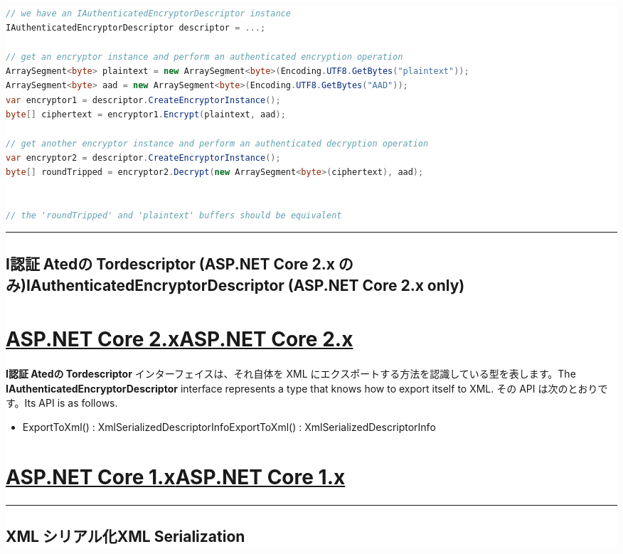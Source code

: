 ```csharp
// we have an IAuthenticatedEncryptorDescriptor instance
IAuthenticatedEncryptorDescriptor descriptor = ...;

// get an encryptor instance and perform an authenticated encryption operation
ArraySegment<byte> plaintext = new ArraySegment<byte>(Encoding.UTF8.GetBytes("plaintext"));
ArraySegment<byte> aad = new ArraySegment<byte>(Encoding.UTF8.GetBytes("AAD"));
var encryptor1 = descriptor.CreateEncryptorInstance();
byte[] ciphertext = encryptor1.Encrypt(plaintext, aad);

// get another encryptor instance and perform an authenticated decryption operation
var encryptor2 = descriptor.CreateEncryptorInstance();
byte[] roundTripped = encryptor2.Decrypt(new ArraySegment<byte>(ciphertext), aad);


// the 'roundTripped' and 'plaintext' buffers should be equivalent
```

---

<a name="data-protection-extensibility-core-crypto-iauthenticatedencryptordescriptor"></a>

## <a name="iauthenticatedencryptordescriptor-aspnet-core-2x-only"></a><span data-ttu-id="6fd86-129">I認証 Atedの Tordescriptor (ASP.NET Core 2.x のみ)</span><span class="sxs-lookup"><span data-stu-id="6fd86-129">IAuthenticatedEncryptorDescriptor (ASP.NET Core 2.x only)</span></span>

# <a name="aspnet-core-2x"></a>[<span data-ttu-id="6fd86-130">ASP.NET Core 2.x</span><span class="sxs-lookup"><span data-stu-id="6fd86-130">ASP.NET Core 2.x</span></span>](#tab/aspnetcore2x)

<span data-ttu-id="6fd86-131">**I認証 Atedの Tordescriptor** インターフェイスは、それ自体を XML にエクスポートする方法を認識している型を表します。</span><span class="sxs-lookup"><span data-stu-id="6fd86-131">The **IAuthenticatedEncryptorDescriptor** interface represents a type that knows how to export itself to XML.</span></span> <span data-ttu-id="6fd86-132">その API は次のとおりです。</span><span class="sxs-lookup"><span data-stu-id="6fd86-132">Its API is as follows.</span></span>

* <span data-ttu-id="6fd86-133">ExportToXml() : XmlSerializedDescriptorInfo</span><span class="sxs-lookup"><span data-stu-id="6fd86-133">ExportToXml() : XmlSerializedDescriptorInfo</span></span>

# <a name="aspnet-core-1x"></a>[<span data-ttu-id="6fd86-134">ASP.NET Core 1.x</span><span class="sxs-lookup"><span data-stu-id="6fd86-134">ASP.NET Core 1.x</span></span>](#tab/aspnetcore1x)

---

## <a name="xml-serialization"></a><span data-ttu-id="6fd86-135">XML シリアル化</span><span class="sxs-lookup"><span data-stu-id="6fd86-135">XML Serialization</span></span>
